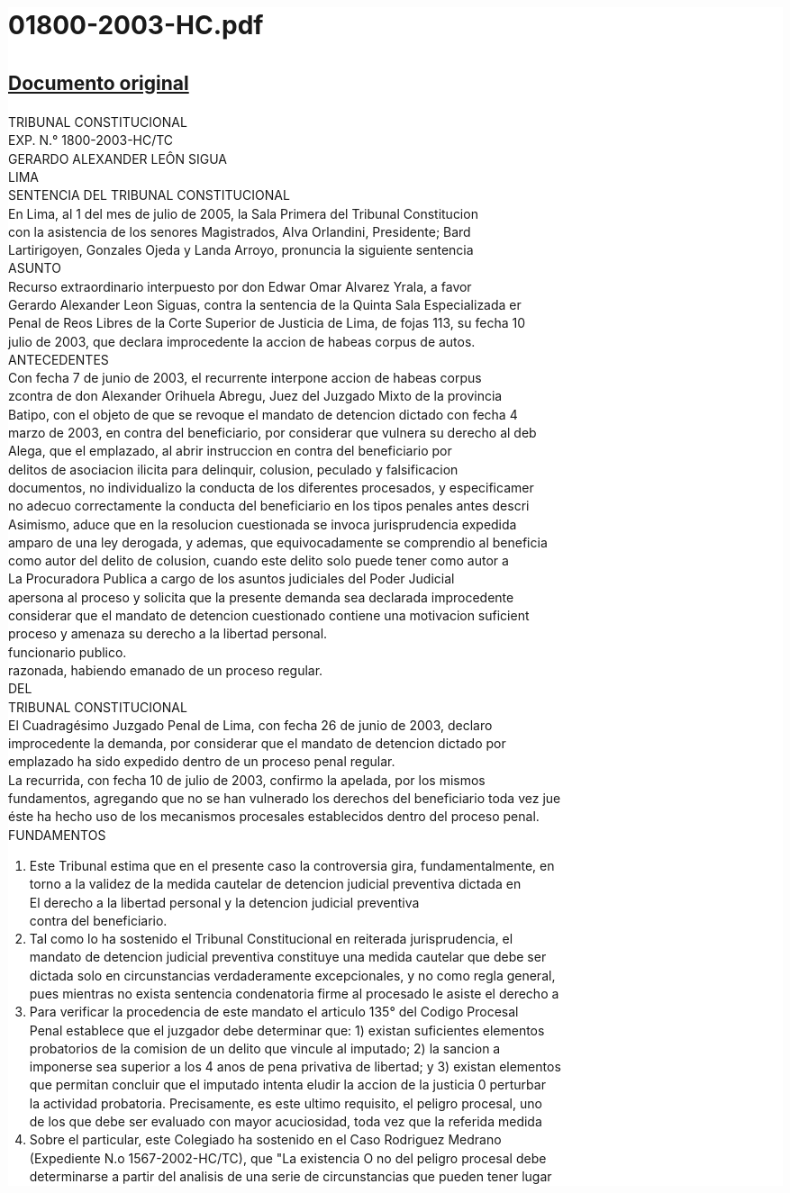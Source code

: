 
01800-2003-HC.pdf
=================
  
[Documento original](https://tc.gob.pe/jurisprudencia/2005/01800-2003-HC.pdf)  
---  
TRIBUNAL CONSTITUCIONAL  
EXP. N.° 1800-2003-HC/TC  
GERARDO ALEXANDER LEÔN SIGUA  
LIMA  
SENTENCIA DEL TRIBUNAL CONSTITUCIONAL  
En Lima, al 1 del mes de julio de 2005, la Sala Primera del Tribunal Constitucion  
con la asistencia de los senores Magistrados, Alva Orlandini, Presidente; Bard  
Lartirigoyen, Gonzales Ojeda y Landa Arroyo, pronuncia la siguiente sentencia  
ASUNTO  
Recurso extraordinario interpuesto por don Edwar Omar Alvarez Yrala, a favor  
Gerardo Alexander Leon Siguas, contra la sentencia de la Quinta Sala Especializada er  
Penal de Reos Libres de la Corte Superior de Justicia de Lima, de fojas 113, su fecha 10  
julio de 2003, que declara improcedente la accion de habeas corpus de autos.  
ANTECEDENTES  
Con fecha 7 de junio de 2003, el recurrente interpone accion de habeas corpus  
zcontra de don Alexander Orihuela Abregu, Juez del Juzgado Mixto de la provincia  
Batipo, con el objeto de que se revoque el mandato de detencion dictado con fecha 4  
marzo de 2003, en contra del beneficiario, por considerar que vulnera su derecho al deb  
Alega, que el emplazado, al abrir instruccion en contra del beneficiario por  
delitos de asociacion ilicita para delinquir, colusion, peculado y falsificacion  
documentos, no individualizo la conducta de los diferentes procesados, y especificamer  
no adecuo correctamente la conducta del beneficiario en los tipos penales antes descri  
Asimismo, aduce que en la resolucion cuestionada se invoca jurisprudencia expedida  
amparo de una ley derogada, y ademas, que equivocadamente se comprendio al beneficia  
como autor del delito de colusion, cuando este delito solo puede tener como autor a  
La Procuradora Publica a cargo de los asuntos judiciales del Poder Judicial  
apersona al proceso y solicita que la presente demanda sea declarada improcedente  
considerar que el mandato de detencion cuestionado contiene una motivacion suficient  
proceso y amenaza su derecho a la libertad personal.  
funcionario publico.  
razonada, habiendo emanado de un proceso regular.  
DEL  
TRIBUNAL CONSTITUCIONAL  
El Cuadragésimo Juzgado Penal de Lima, con fecha 26 de junio de 2003, declaro  
improcedente la demanda, por considerar que el mandato de detencion dictado por  
emplazado ha sido expedido dentro de un proceso penal regular.  
La recurrida, con fecha 10 de julio de 2003, confirmo la apelada, por los mismos  
fundamentos, agregando que no se han vulnerado los derechos del beneficiario toda vez jue  
éste ha hecho uso de los mecanismos procesales establecidos dentro del proceso penal.  
FUNDAMENTOS  
1. Este Tribunal estima que en el presente caso la controversia gira, fundamentalmente, en  
torno a la validez de la medida cautelar de detencion judicial preventiva dictada en  
El derecho a la libertad personal y la detencion judicial preventiva  
contra del beneficiario.  
2. Tal como lo ha sostenido el Tribunal Constitucional en reiterada jurisprudencia, el  
mandato de detencion judicial preventiva constituye una medida cautelar que debe ser  
dictada solo en circunstancias verdaderamente excepcionales, y no como regla general,  
pues mientras no exista sentencia condenatoria firme al procesado le asiste el derecho a  
3. Para verificar la procedencia de este mandato el articulo 135° del Codigo Procesal  
Penal establece que el juzgador debe determinar que: 1) existan suficientes elementos  
probatorios de la comision de un delito que vincule al imputado; 2) la sancion a  
imponerse sea superior a los 4 anos de pena privativa de libertad; y 3) existan elementos  
que permitan concluir que el imputado intenta eludir la accion de la justicia 0 perturbar  
la actividad probatoria. Precisamente, es este ultimo requisito, el peligro procesal, uno  
de los que debe ser evaluado con mayor acuciosidad, toda vez que la referida medida  
4. Sobre el particular, este Colegiado ha sostenido en el Caso Rodriguez Medrano  
(Expediente N.o 1567-2002-HC/TC), que "La existencia O no del peligro procesal debe  
determinarse a partir del analisis de una serie de circunstancias que pueden tener lugar  